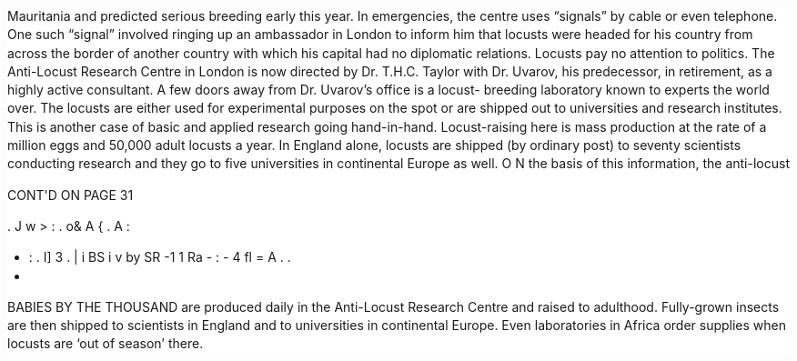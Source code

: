Mauritania and predicted serious breeding early this year. 
In emergencies, the centre uses “signals” by cable or 
even telephone. One such “signal” involved ringing up 
an ambassador in London to inform him that locusts 
were headed for his country from across the border of 
another country with which his capital had no diplomatic 
relations. 
Locusts pay no attention to politics. 
The Anti-Locust Research Centre in London is now 
directed by Dr. T.H.C. Taylor with Dr. Uvarov, his 
predecessor, in retirement, as a highly active consultant. 
A few doors away from Dr. Uvarov’s office is a locust- 
breeding laboratory known to experts the world over. The 
locusts are either used for experimental purposes on the 
spot or are shipped out to universities and research 
institutes. 
This is another case of basic and applied research going 
hand-in-hand. Locust-raising here is mass production at 
the rate of a million eggs and 50,000 adult locusts a year. 
In England alone, locusts are shipped (by ordinary post) 
to seventy scientists conducting research and they go to 
five universities in continental Europe as well. 
O N the basis of this information, the anti-locust 
  
CONT'D ON PAGE 31 
 
. J 
w > 
: 
. o& 
A 
{ . 
A : 
- : . 
I] 
3 . 
| i 
BS i 
v 
by 
SR 
-1 
1 
Ra - : - 4 
fl 
= A 
. . 
- 
BABIES BY THE THOUSAND are produced daily in the Anti-Locust 
Research Centre and raised to adulthood. Fully-grown insects are then 
shipped to scientists in England and to universities in continental Europe. Even 
laboratories in Africa order supplies when locusts are ‘out of season’ there. 
 
